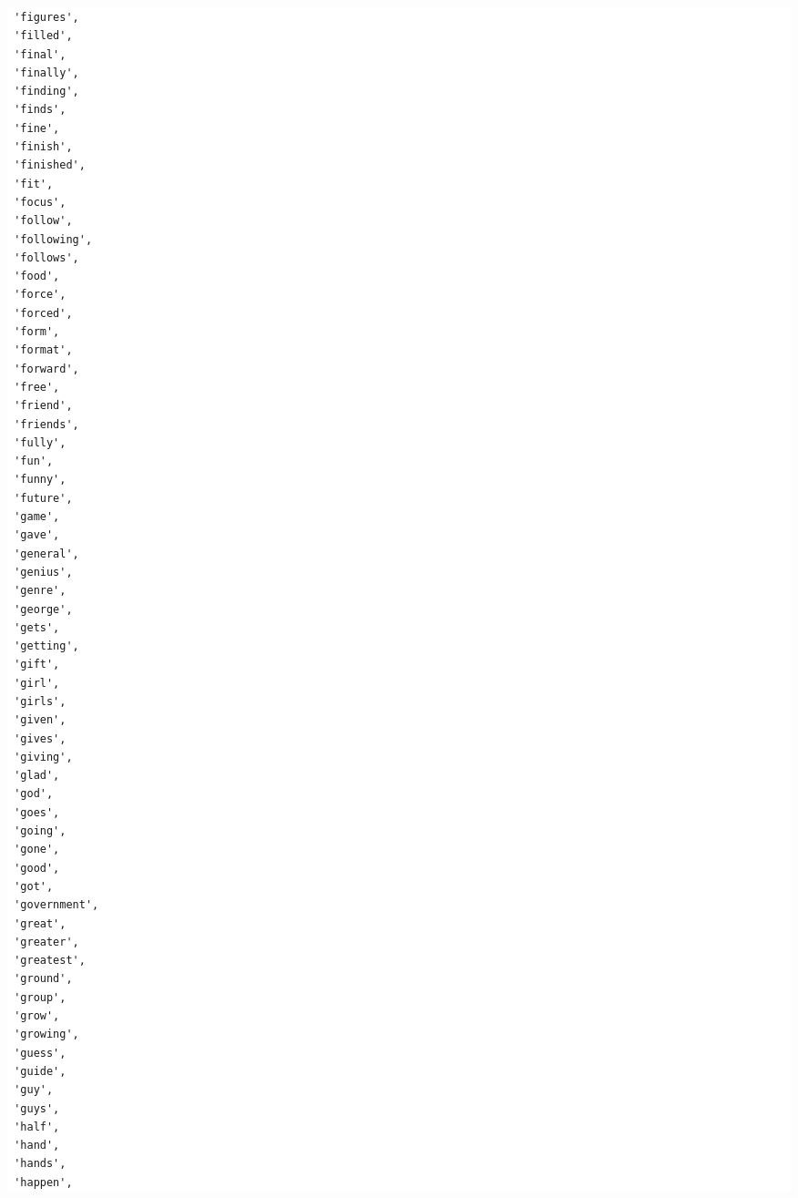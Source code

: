      'figures',
     'filled',
     'final',
     'finally',
     'finding',
     'finds',
     'fine',
     'finish',
     'finished',
     'fit',
     'focus',
     'follow',
     'following',
     'follows',
     'food',
     'force',
     'forced',
     'form',
     'format',
     'forward',
     'free',
     'friend',
     'friends',
     'fully',
     'fun',
     'funny',
     'future',
     'game',
     'gave',
     'general',
     'genius',
     'genre',
     'george',
     'gets',
     'getting',
     'gift',
     'girl',
     'girls',
     'given',
     'gives',
     'giving',
     'glad',
     'god',
     'goes',
     'going',
     'gone',
     'good',
     'got',
     'government',
     'great',
     'greater',
     'greatest',
     'ground',
     'group',
     'grow',
     'growing',
     'guess',
     'guide',
     'guy',
     'guys',
     'half',
     'hand',
     'hands',
     'happen',